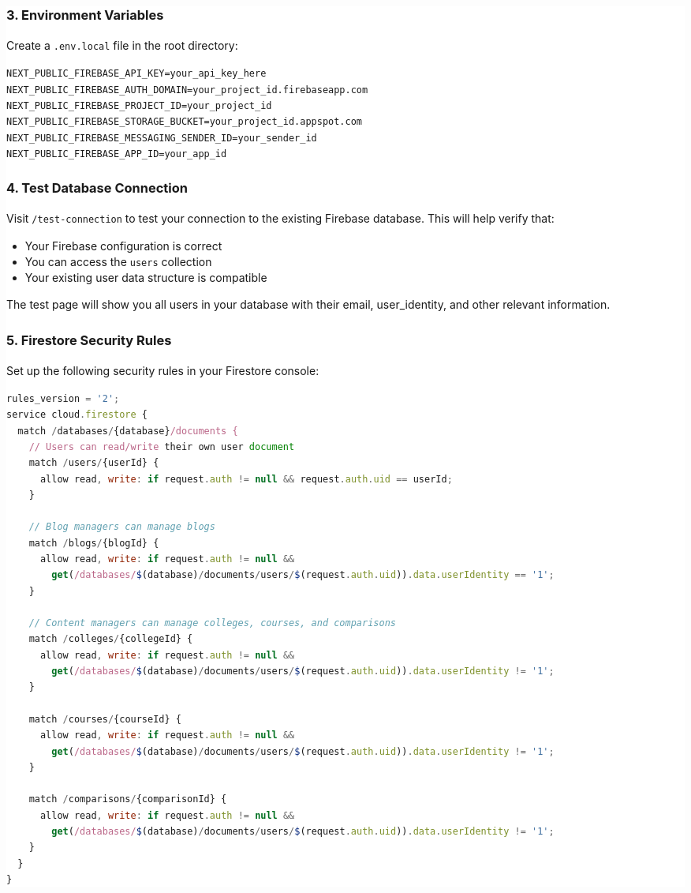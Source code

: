 ### 3. Environment Variables

Create a `.env.local` file in the root directory:

```env
NEXT_PUBLIC_FIREBASE_API_KEY=your_api_key_here
NEXT_PUBLIC_FIREBASE_AUTH_DOMAIN=your_project_id.firebaseapp.com
NEXT_PUBLIC_FIREBASE_PROJECT_ID=your_project_id
NEXT_PUBLIC_FIREBASE_STORAGE_BUCKET=your_project_id.appspot.com
NEXT_PUBLIC_FIREBASE_MESSAGING_SENDER_ID=your_sender_id
NEXT_PUBLIC_FIREBASE_APP_ID=your_app_id
```

### 4. Test Database Connection

Visit `/test-connection` to test your connection to the existing Firebase database. This will help verify that:

- Your Firebase configuration is correct
- You can access the `users` collection
- Your existing user data structure is compatible

The test page will show you all users in your database with their email, user_identity, and other relevant information.

### 5. Firestore Security Rules

Set up the following security rules in your Firestore console:

```javascript
rules_version = '2';
service cloud.firestore {
  match /databases/{database}/documents {
    // Users can read/write their own user document
    match /users/{userId} {
      allow read, write: if request.auth != null && request.auth.uid == userId;
    }
    
    // Blog managers can manage blogs
    match /blogs/{blogId} {
      allow read, write: if request.auth != null && 
        get(/databases/$(database)/documents/users/$(request.auth.uid)).data.userIdentity == '1';
    }
    
    // Content managers can manage colleges, courses, and comparisons
    match /colleges/{collegeId} {
      allow read, write: if request.auth != null && 
        get(/databases/$(database)/documents/users/$(request.auth.uid)).data.userIdentity != '1';
    }
    
    match /courses/{courseId} {
      allow read, write: if request.auth != null && 
        get(/databases/$(database)/documents/users/$(request.auth.uid)).data.userIdentity != '1';
    }
    
    match /comparisons/{comparisonId} {
      allow read, write: if request.auth != null && 
        get(/databases/$(database)/documents/users/$(request.auth.uid)).data.userIdentity != '1';
    }
  }
}
```

